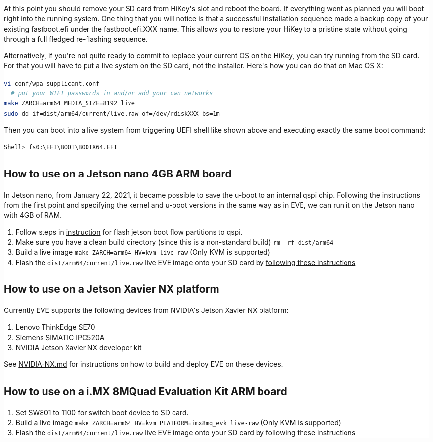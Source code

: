 At this point you should remove your SD card from HiKey's slot and reboot
the board. If everything went as planned you will boot right into the running
system. One thing that you will notice is that a successful installation sequence
made a backup copy of your existing fastboot.efi under the fastboot.efi.XXX name.
This allows you to restore your HiKey to a pristine state without going through
a full fledged re-flashing sequence.

Alternatively, if you're not quite ready to commit to replace your current OS
on the HiKey, you can try running from the SD card. For that you will have to
put a live system on the SD card, not the installer. Here's how you can do that
on Mac OS X:

```sh
vi conf/wpa_supplicant.conf
  # put your WIFI passwords in and/or add your own networks
make ZARCH=arm64 MEDIA_SIZE=8192 live
sudo dd if=dist/arm64/current/live.raw of=/dev/rdiskXXX bs=1m
```

Then you can boot into a live system from triggering UEFI shell like shown
above and executing exactly the same boot command:

```sh
Shell> fs0:\EFI\BOOT\BOOTX64.EFI
```

## How to use on a Jetson nano 4GB ARM board

In Jetson nano, from January 22, 2021, it became possible to save the u-boot to an internal qspi chip. Following the instructions from the first point and specifying the kernel and u-boot versions in the same way as in EVE, we can run it on the Jetson nano with 4GB of RAM.

1. Follow steps in [instruction](https://github.com/lf-edge/eve/blob/master/boards/nvidia/jetson/) for flash jetson boot flow partitions to qspi.
2. Make sure you have a clean build directory (since this is a non-standard build) `rm -rf dist/arm64`
3. Build a live image `make ZARCH=arm64 HV=kvm live-raw` (Only KVM is supported)
4. Flash the `dist/arm64/current/live.raw` live EVE image onto your SD card by [following these instructions](#how-to-write-the-eve-image-and-installer-onto-storage-media)

## How to use on a Jetson Xavier NX platform

Currently EVE supports the following devices from NVIDIA's Jetson Xavier NX platform:

1. Lenovo ThinkEdge SE70
2. Siemens SIMATIC IPC520A
3. NVIDIA Jetson Xavier NX developer kit

See [NVIDIA-NX.md](./docs/NVIDIA-NX.md) for instructions on how to build and deploy EVE on these devices.

## How to use on a i.MX 8MQuad Evaluation Kit ARM board

1. Set SW801 to 1100 for switch boot device to SD card.
2. Build a live image `make ZARCH=arm64 HV=kvm PLATFORM=imx8mq_evk live-raw` (Only KVM is supported)
3. Flash the `dist/arm64/current/live.raw` live EVE image onto your SD card by [following these instructions](#how-to-write-the-eve-image-and-installer-onto-storage-media)

